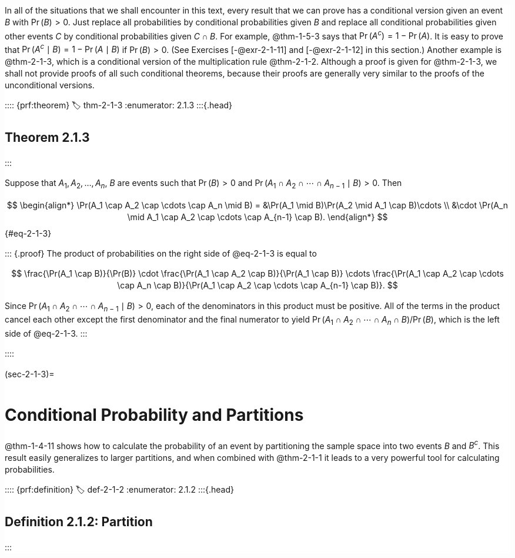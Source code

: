 In all of the situations that we shall encounter in this text, every result that we can prove has a conditional version given an event $B$ with $\Pr(B) > 0$. Just replace all probabilities by conditional probabilities given $B$ and replace all conditional probabilities given other events $C$ by conditional probabilities given $C \cap B$. For example, @thm-1-5-3 says that $\Pr(A^c) = 1 − \Pr(A)$. It is easy to prove that $\Pr(A^c \mid B) = 1 − \Pr(A \mid B)$ if $\Pr(B) > 0$. (See Exercises [-@exr-2-1-11] and [-@exr-2-1-12] in this section.) Another example is @thm-2-1-3, which is a conditional version of the multiplication rule @thm-2-1-2. Although a proof is given for @thm-2-1-3, we shall not provide proofs of all such conditional theorems, because their proofs are generally very similar to the proofs of the unconditional versions.

:::: {prf:theorem}
:label: thm-2-1-3
:enumerator: 2.1.3
:::{.head}
## Theorem 2.1.3
:::

Suppose that $A_1, A_2, \ldots, A_n$, $B$ are events such that $\Pr(B) > 0$ and $\Pr(A_1 \cap A_2 \cap \cdots \cap A_{n-1} \mid B) > 0$. Then

$$
\begin{align*}
\Pr(A_1 \cap A_2 \cap \cdots \cap A_n \mid B) = &\Pr(A_1 \mid B)\Pr(A_2 \mid A_1 \cap B)\cdots \\
&\cdot \Pr(A_n \mid A_1 \cap A_2 \cap \cdots \cap A_{n-1} \cap B).
\end{align*}
$$ {#eq-2-1-3}

::: {.proof}
The product of probabilities on the right side of @eq-2-1-3 is equal to

$$
\frac{\Pr(A_1 \cap B)}{\Pr(B)} \cdot \frac{\Pr(A_1 \cap A_2 \cap B)}{\Pr(A_1 \cap B)} \cdots \frac{\Pr(A_1 \cap A_2 \cap \cdots \cap A_n \cap B)}{\Pr(A_1 \cap A_2 \cap \cdots \cap A_{n-1} \cap B)}.
$$

Since $\Pr(A_1 \cap A_2 \cap \cdots \cap A_{n-1} \mid B) > 0$, each of the denominators in this product must be positive. All of the terms in the product cancel each other except the first denominator and the final numerator to yield $\Pr(A_1 \cap A_2 \cap \cdots \cap A_n \cap B) / \Pr(B)$, which is the left side of @eq-2-1-3.
:::

::::

(sec-2-1-3)=
# Conditional Probability and Partitions

@thm-1-4-11 shows how to calculate the probability of an event by partitioning the sample space into two events $B$ and $B^c$. This result easily generalizes to larger partitions, and when combined with @thm-2-1-1 it leads to a very powerful tool for calculating probabilities.

:::: {prf:definition}
:label: def-2-1-2
:enumerator: 2.1.2
:::{.head}
## Definition 2.1.2: Partition
:::
